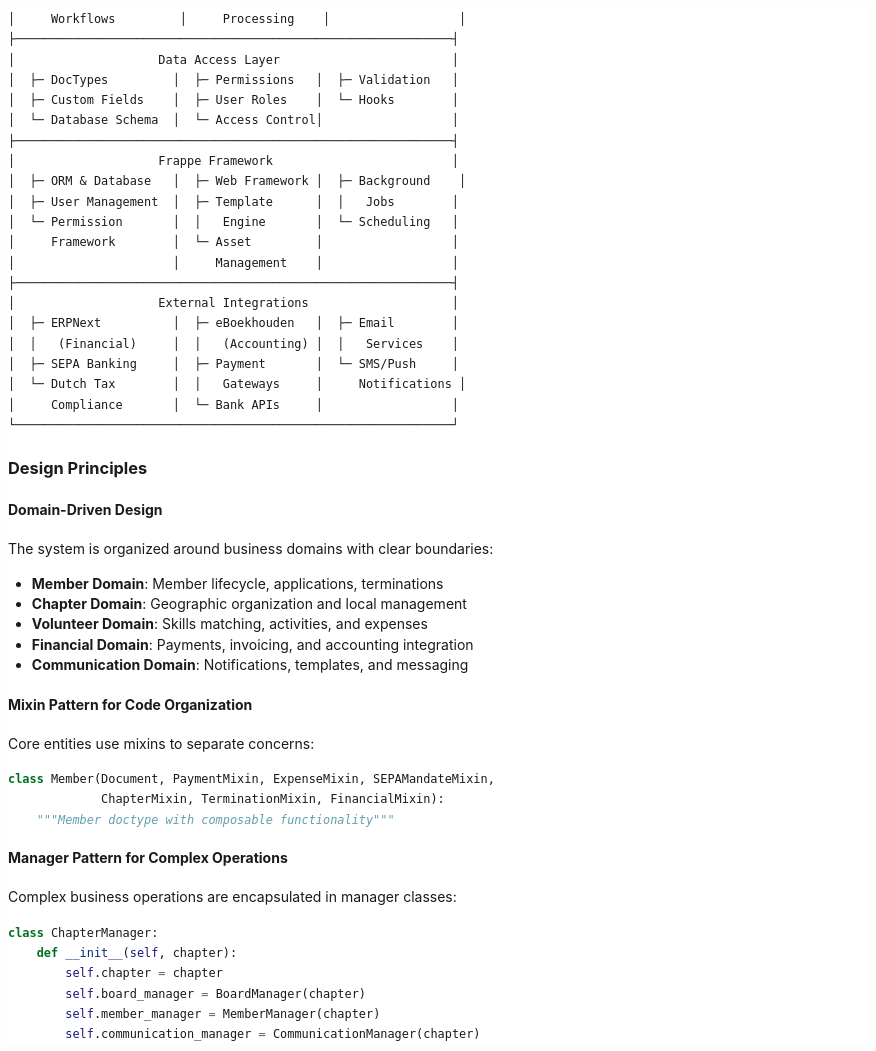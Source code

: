 ```
│     Workflows         │     Processing    │                  │
├─────────────────────────────────────────────────────────────┤
│                    Data Access Layer                        │
│  ├─ DocTypes         │  ├─ Permissions   │  ├─ Validation   │
│  ├─ Custom Fields    │  ├─ User Roles    │  └─ Hooks        │
│  └─ Database Schema  │  └─ Access Control│                  │
├─────────────────────────────────────────────────────────────┤
│                    Frappe Framework                         │
│  ├─ ORM & Database   │  ├─ Web Framework │  ├─ Background    │
│  ├─ User Management  │  ├─ Template      │  │   Jobs        │
│  └─ Permission       │  │   Engine       │  └─ Scheduling   │
│     Framework        │  └─ Asset         │                  │
│                      │     Management    │                  │
├─────────────────────────────────────────────────────────────┤
│                    External Integrations                    │
│  ├─ ERPNext          │  ├─ eBoekhouden   │  ├─ Email        │
│  │   (Financial)     │  │   (Accounting) │  │   Services    │
│  ├─ SEPA Banking     │  ├─ Payment       │  └─ SMS/Push     │
│  └─ Dutch Tax        │  │   Gateways     │     Notifications │
│     Compliance       │  └─ Bank APIs     │                  │
└─────────────────────────────────────────────────────────────┘
```

### Design Principles

#### Domain-Driven Design
The system is organized around business domains with clear boundaries:

- **Member Domain**: Member lifecycle, applications, terminations
- **Chapter Domain**: Geographic organization and local management
- **Volunteer Domain**: Skills matching, activities, and expenses
- **Financial Domain**: Payments, invoicing, and accounting integration
- **Communication Domain**: Notifications, templates, and messaging

#### Mixin Pattern for Code Organization
Core entities use mixins to separate concerns:

```python
class Member(Document, PaymentMixin, ExpenseMixin, SEPAMandateMixin,
             ChapterMixin, TerminationMixin, FinancialMixin):
    """Member doctype with composable functionality"""
```

#### Manager Pattern for Complex Operations
Complex business operations are encapsulated in manager classes:

```python
class ChapterManager:
    def __init__(self, chapter):
        self.chapter = chapter
        self.board_manager = BoardManager(chapter)
        self.member_manager = MemberManager(chapter)
        self.communication_manager = CommunicationManager(chapter)
```
